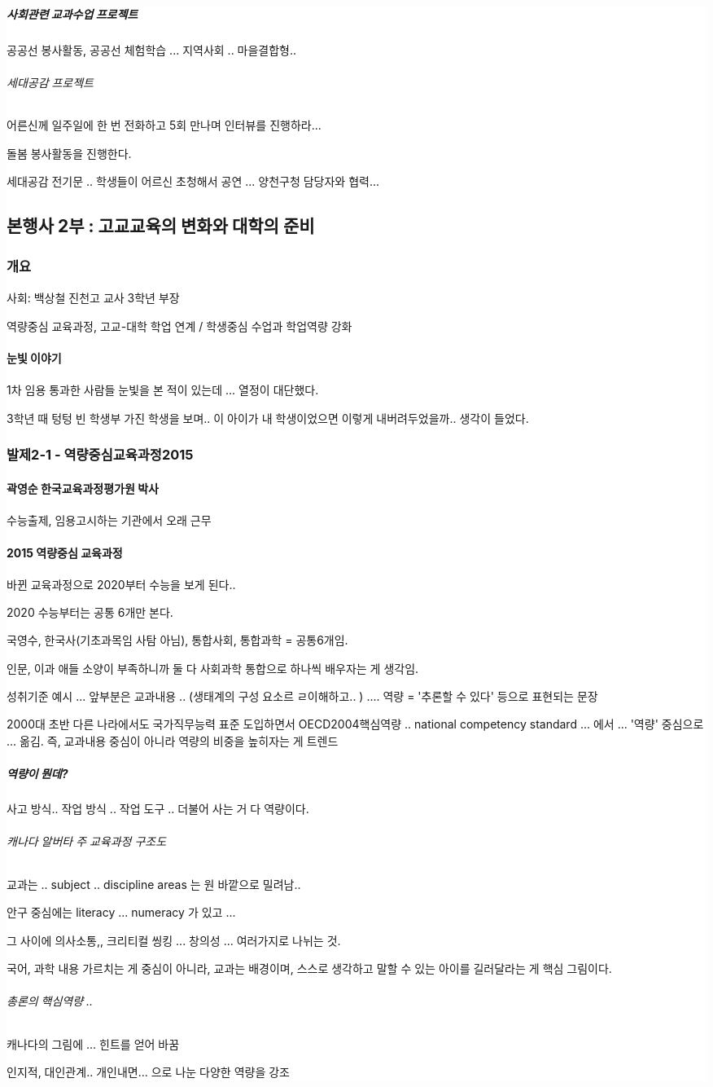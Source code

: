 ##### 사회관련 교과수업 프로젝트 
공공선 봉사활동, 공공선 체험학습 ... 지역사회 .. 마을결합형.. 

###### 세대공감 프로젝트
어른신께 일주일에 한 번 전화하고 5회 만나며 인터뷰를 진행하라... 

돌봄 봉사활동을 진행한다. 

세대공감 전기문 .. 학생들이 어르신 초청해서 공연 ... 양천구청 담당자와 협력... 

## 본행사 2부 : 고교교육의 변화와 대학의 준비 
### 개요
사회: 백상철 진천고 교사 3학년 부장

역량중심 교육과정, 고교-대학 학업 연계 / 학생중심 수업과 학업역량 강화 

#### 눈빛 이야기
1차 임용 통과한 사람들 눈빛을 본 적이 있는데 ... 열정이 대단했다. 

3학년 때 텅텅 빈 학생부 가진 학생을 보며.. 이 아이가 내 학생이었으면 이렇게 내버려두었을까.. 생각이 들었다. 

### 발제2-1 - 역량중심교육과정2015 
#### 곽영순 한국교육과정평가원 박사 
수능출제, 임용고시하는 기관에서 오래 근무 

#### 2015 역량중심 교육과정 
바뀐 교육과정으로 2020부터 수능을 보게 된다.. 

2020 수능부터는 공통 6개만 본다. 

국영수, 한국사(기초과목임 사탐 아님), 통합사회, 통합과학 = 공통6개임. 

인문, 이과 애들 소양이 부족하니까 둘 다 사회과학 통합으로 하나씩 배우자는 게 생각임. 

성취기준 예시 ... 앞부분은 교과내용 .. (생태계의 구성 요소르 ㄹ이해하고.. ) .... 역량 = '추론할 수 있다' 등으로 표현되는 문장 

2000대 초반 다른 나라에서도 국가직무능력 표준 도입하면서 OECD2004핵심역량 .. national competency standard ... 에서 ... '역량' 중심으로 ... 옮김. 즉, 교과내용 중심이 아니라 역량의 비중을 높히자는 게 트렌드 

##### 역량이 뭔데? 
사고 방식.. 작업 방식 .. 작업 도구 .. 더불어 사는 거 다 역량이다. 

###### 캐나다 알버타 주 교육과정 구조도 
교과는 .. subject .. discipline areas 는 원 바깥으로 밀려남.. 

안구 중심에는 literacy ... numeracy 가 있고 ... 

그 사이에 의사소통,, 크리티컬 씽킹 ... 창의성 ... 여러가지로 나뉘는 것. 

국어, 과학 내용 가르치는 게 중심이 아니라, 교과는 배경이며, 스스로 생각하고 말할 수 있는 아이를 길러달라는 게 핵심 그림이다. 

###### 총론의 핵심역량 .. 
캐나다의 그림에 ... 힌트를 얻어 바꿈

인지적, 대인관계.. 개인내면... 으로 나눈 다양한 역량을 강조
